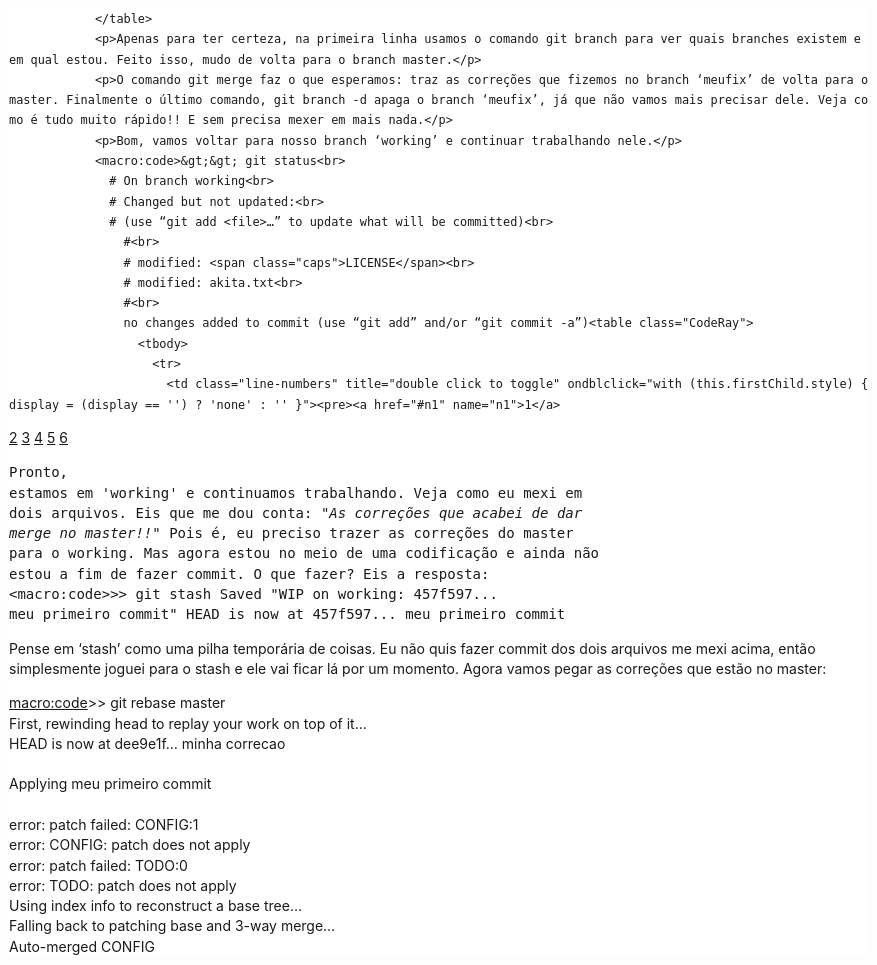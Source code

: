                 </table>
                <p>Apenas para ter certeza, na primeira linha usamos o comando git branch para ver quais branches existem e em qual estou. Feito isso, mudo de volta para o branch master.</p>
                <p>O comando git merge faz o que esperamos: traz as correções que fizemos no branch ‘meufix’ de volta para o master. Finalmente o último comando, git branch -d apaga o branch ‘meufix’, já que não vamos mais precisar dele. Veja como é tudo muito rápido!! E sem precisa mexer em mais nada.</p>
                <p>Bom, vamos voltar para nosso branch ‘working’ e continuar trabalhando nele.</p>
                <macro:code>&gt;&gt; git status<br>
                  # On branch working<br>
                  # Changed but not updated:<br>
                  # (use “git add <file>…” to update what will be committed)<br>
                    #<br>
                    # modified: <span class="caps">LICENSE</span><br>
                    # modified: akita.txt<br>
                    #<br>
                    no changes added to commit (use “git add” and/or “git commit -a”)<table class="CodeRay">
                      <tbody>
                        <tr>
                          <td class="line-numbers" title="double click to toggle" ondblclick="with (this.firstChild.style) { display = (display == '') ? 'none' : '' }"><pre><a href="#n1" name="n1">1</a>
<a href="#n2" name="n2">2</a>
<a href="#n3" name="n3">3</a>
<a href="#n4" name="n4">4</a>
<a href="#n5" name="n5">5</a>
<a href="#n6" name="n6">6</a>
</pre>
                          </td>
                          <td class="code"><pre>Pronto, estamos em 'working' e continuamos trabalhando. Veja como eu mexi em dois arquivos. Eis que me dou conta: _"As correções que acabei de dar merge no master!!"_ Pois é, eu preciso trazer as correções do master para o working. Mas agora estou no meio de uma codificação e ainda não estou a fim de fazer commit. O que fazer? Eis a resposta:
&lt;macro:code&gt;&gt;&gt; git stash
Saved "WIP on working: 457f597... meu primeiro commit"
HEAD is now at 457f597... meu primeiro commit
</pre>
                          </td>
                        </tr>
                      </tbody>
                    </table>
                    <p>Pense em ‘stash’ como uma pilha temporária de coisas. Eu não quis fazer commit dos dois arquivos me mexi acima, então simplesmente joguei para o stash e ele vai ficar lá por um momento. Agora vamos pegar as correções que estão no master:</p>
                    <macro:code>&gt;&gt; git rebase master<br>
                      First, rewinding head to replay your work on top of it…<br>
                      <span class="caps">HEAD</span> is now at dee9e1f… minha correcao<br>
                      <br>
                      Applying meu primeiro commit<br>
                      <br>
                      error: patch failed: <span class="caps">CONFIG</span>:1<br>
                      error: <span class="caps">CONFIG</span>: patch does not apply<br>
                      error: patch failed: <span class="caps">TODO</span>:0<br>
                      error: <span class="caps">TODO</span>: patch does not apply<br>
                      Using index info to reconstruct a base tree…<br>
                      Falling back to patching base and 3-way merge…<br>
                      Auto-merged <span class="caps">CONFIG</span><br>